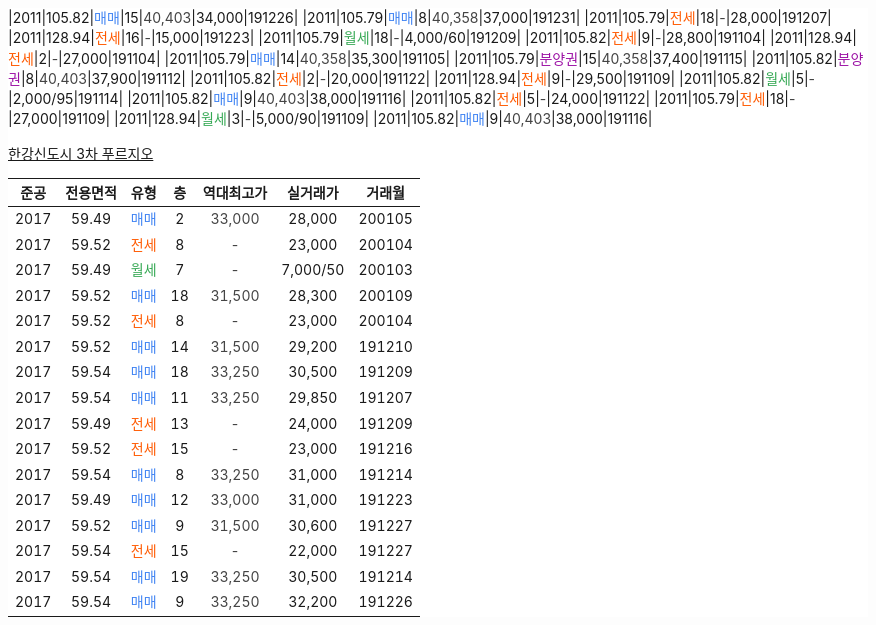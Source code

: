 |2011|105.82|<span style="color:#4285f3">매매</span>|15|<span style="color:#444444">40,403</span>|34,000|191226|
|2011|105.79|<span style="color:#4285f3">매매</span>|8|<span style="color:#444444">40,358</span>|37,000|191231|
|2011|105.79|<span style="color:#ff5a00">전세</span>|18|<span style="color:#444444">-</span>|28,000|191207|
|2011|128.94|<span style="color:#ff5a00">전세</span>|16|<span style="color:#444444">-</span>|15,000|191223|
|2011|105.79|<span style="color:#34a853">월세</span>|18|<span style="color:#444444">-</span>|4,000/60|191209|
|2011|105.82|<span style="color:#ff5a00">전세</span>|9|<span style="color:#444444">-</span>|28,800|191104|
|2011|128.94|<span style="color:#ff5a00">전세</span>|2|<span style="color:#444444">-</span>|27,000|191104|
|2011|105.79|<span style="color:#4285f3">매매</span>|14|<span style="color:#444444">40,358</span>|35,300|191105|
|2011|105.79|<span style="color:#9C11A5">분양권</span>|15|<span style="color:#444444">40,358</span>|37,400|191115|
|2011|105.82|<span style="color:#9C11A5">분양권</span>|8|<span style="color:#444444">40,403</span>|37,900|191112|
|2011|105.82|<span style="color:#ff5a00">전세</span>|2|<span style="color:#444444">-</span>|20,000|191122|
|2011|128.94|<span style="color:#ff5a00">전세</span>|9|<span style="color:#444444">-</span>|29,500|191109|
|2011|105.82|<span style="color:#34a853">월세</span>|5|<span style="color:#444444">-</span>|2,000/95|191114|
|2011|105.82|<span style="color:#4285f3">매매</span>|9|<span style="color:#444444">40,403</span>|38,000|191116|
|2011|105.82|<span style="color:#ff5a00">전세</span>|5|<span style="color:#444444">-</span>|24,000|191122|
|2011|105.79|<span style="color:#ff5a00">전세</span>|18|<span style="color:#444444">-</span>|27,000|191109|
|2011|128.94|<span style="color:#34a853">월세</span>|3|<span style="color:#444444">-</span>|5,000/90|191109|
|2011|105.82|<span style="color:#4285f3">매매</span>|9|<span style="color:#444444">40,403</span>|38,000|191116|

[한강신도시 3차 푸르지오](https://search.naver.com/search.naver?query=%EA%B2%BD%EA%B8%B0%EB%8F%84+%EA%B9%80%ED%8F%AC%EC%8B%9C+%EA%B5%AC%EB%9E%98%EB%8F%99+%ED%95%9C%EA%B0%95%EC%8B%A0%EB%8F%84%EC%8B%9C+3%EC%B0%A8+%ED%91%B8%EB%A5%B4%EC%A7%80%EC%98%A4)

|준공|전용면적|유형|층|역대최고가|실거래가|거래월|
|:---:|:---:|:---:|:---:|:---:|:---:|:---:|
|2017|59.49|<span style="color:#4285f3">매매</span>|2|<span style="color:#444444">33,000</span>|28,000|200105|
|2017|59.52|<span style="color:#ff5a00">전세</span>|8|<span style="color:#444444">-</span>|23,000|200104|
|2017|59.49|<span style="color:#34a853">월세</span>|7|<span style="color:#444444">-</span>|7,000/50|200103|
|2017|59.52|<span style="color:#4285f3">매매</span>|18|<span style="color:#444444">31,500</span>|28,300|200109|
|2017|59.52|<span style="color:#ff5a00">전세</span>|8|<span style="color:#444444">-</span>|23,000|200104|
|2017|59.52|<span style="color:#4285f3">매매</span>|14|<span style="color:#444444">31,500</span>|29,200|191210|
|2017|59.54|<span style="color:#4285f3">매매</span>|18|<span style="color:#444444">33,250</span>|30,500|191209|
|2017|59.54|<span style="color:#4285f3">매매</span>|11|<span style="color:#444444">33,250</span>|29,850|191207|
|2017|59.49|<span style="color:#ff5a00">전세</span>|13|<span style="color:#444444">-</span>|24,000|191209|
|2017|59.52|<span style="color:#ff5a00">전세</span>|15|<span style="color:#444444">-</span>|23,000|191216|
|2017|59.54|<span style="color:#4285f3">매매</span>|8|<span style="color:#444444">33,250</span>|31,000|191214|
|2017|59.49|<span style="color:#4285f3">매매</span>|12|<span style="color:#444444">33,000</span>|31,000|191223|
|2017|59.52|<span style="color:#4285f3">매매</span>|9|<span style="color:#444444">31,500</span>|30,600|191227|
|2017|59.54|<span style="color:#ff5a00">전세</span>|15|<span style="color:#444444">-</span>|22,000|191227|
|2017|59.54|<span style="color:#4285f3">매매</span>|19|<span style="color:#444444">33,250</span>|30,500|191214|
|2017|59.54|<span style="color:#4285f3">매매</span>|9|<span style="color:#444444">33,250</span>|32,200|191226|